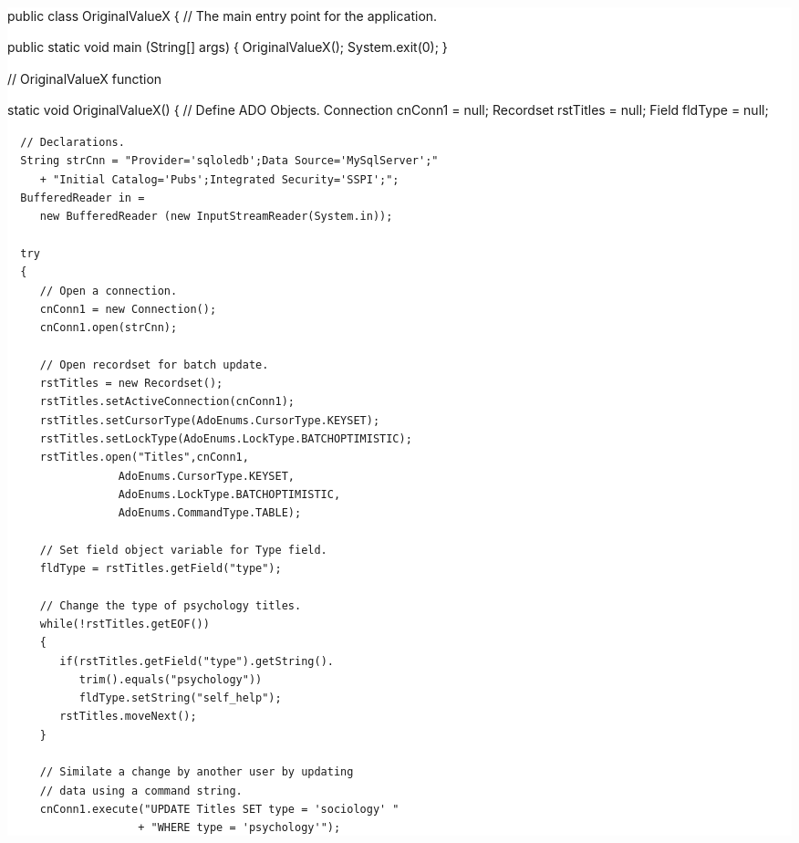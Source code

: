 public class OriginalValueX
{
   // The main entry point for the application.

   public static void main (String[] args)
   {
      OriginalValueX();
      System.exit(0);
   }

   // OriginalValueX function

   static void OriginalValueX()
   {
      // Define ADO Objects.
      Connection cnConn1 = null;
      Recordset rstTitles = null;
      Field fldType = null;

      // Declarations.
      String strCnn = "Provider='sqloledb';Data Source='MySqlServer';"
         + "Initial Catalog='Pubs';Integrated Security='SSPI';";
      BufferedReader in = 
         new BufferedReader (new InputStreamReader(System.in));

      try
      {
         // Open a connection.
         cnConn1 = new Connection();
         cnConn1.open(strCnn);

         // Open recordset for batch update.
         rstTitles = new Recordset();
         rstTitles.setActiveConnection(cnConn1);
         rstTitles.setCursorType(AdoEnums.CursorType.KEYSET);
         rstTitles.setLockType(AdoEnums.LockType.BATCHOPTIMISTIC);
         rstTitles.open("Titles",cnConn1,
                     AdoEnums.CursorType.KEYSET,
                     AdoEnums.LockType.BATCHOPTIMISTIC,
                     AdoEnums.CommandType.TABLE);

         // Set field object variable for Type field.
         fldType = rstTitles.getField("type");

         // Change the type of psychology titles.
         while(!rstTitles.getEOF())
         {
            if(rstTitles.getField("type").getString().
               trim().equals("psychology"))
               fldType.setString("self_help");
            rstTitles.moveNext();
         }

         // Similate a change by another user by updating
         // data using a command string.
         cnConn1.execute("UPDATE Titles SET type = 'sociology' "
                        + "WHERE type = 'psychology'");
